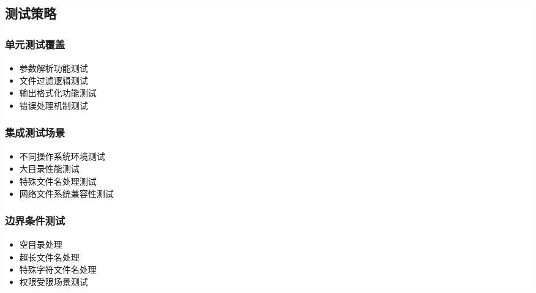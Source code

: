 ## 测试策略

### 单元测试覆盖
- 参数解析功能测试
- 文件过滤逻辑测试
- 输出格式化功能测试
- 错误处理机制测试

### 集成测试场景
- 不同操作系统环境测试
- 大目录性能测试
- 特殊文件名处理测试
- 网络文件系统兼容性测试

### 边界条件测试
- 空目录处理
- 超长文件名处理
- 特殊字符文件名处理
- 权限受限场景测试